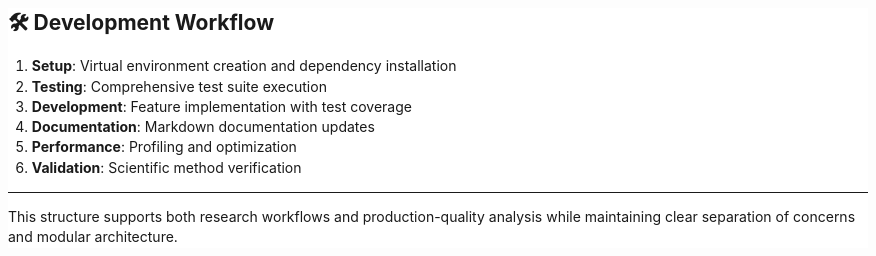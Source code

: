 ## 🛠️ Development Workflow

1. **Setup**: Virtual environment creation and dependency installation
2. **Testing**: Comprehensive test suite execution
3. **Development**: Feature implementation with test coverage
4. **Documentation**: Markdown documentation updates
5. **Performance**: Profiling and optimization
6. **Validation**: Scientific method verification

---

This structure supports both research workflows and production-quality analysis while maintaining clear separation of concerns and modular architecture. 